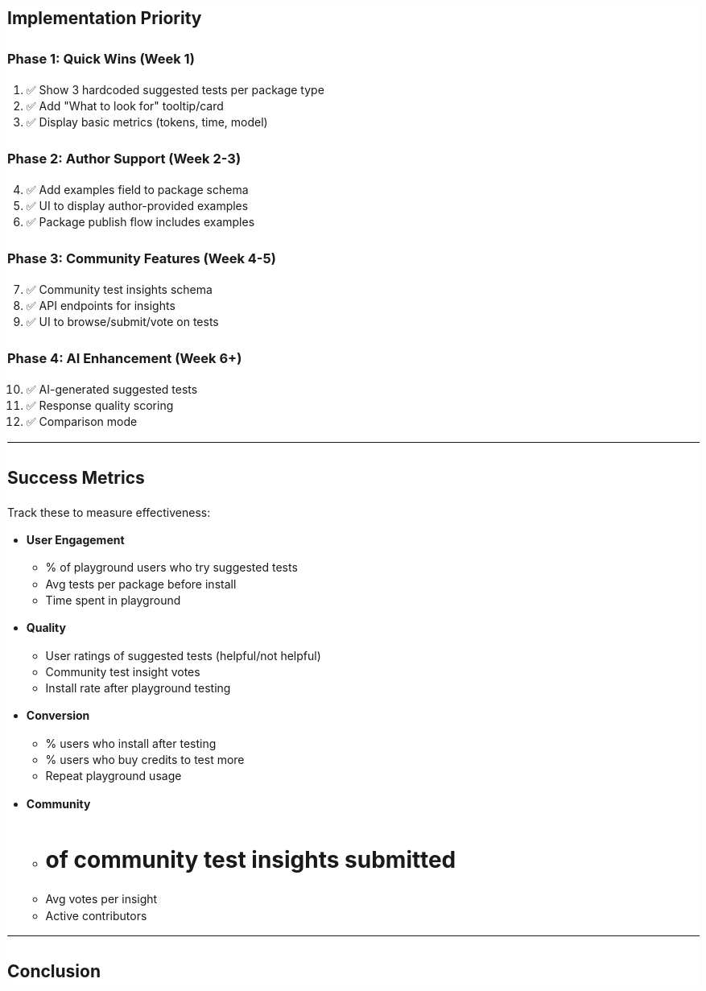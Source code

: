 
## Implementation Priority

### Phase 1: Quick Wins (Week 1)
1. ✅ Show 3 hardcoded suggested tests per package type
2. ✅ Add "What to look for" tooltip/card
3. ✅ Display basic metrics (tokens, time, model)

### Phase 2: Author Support (Week 2-3)
4. ✅ Add examples field to package schema
5. ✅ UI to display author-provided examples
6. ✅ Package publish flow includes examples

### Phase 3: Community Features (Week 4-5)
7. ✅ Community test insights schema
8. ✅ API endpoints for insights
9. ✅ UI to browse/submit/vote on tests

### Phase 4: AI Enhancement (Week 6+)
10. ✅ AI-generated suggested tests
11. ✅ Response quality scoring
12. ✅ Comparison mode

---

## Success Metrics

Track these to measure effectiveness:

- **User Engagement**
  - % of playground users who try suggested tests
  - Avg tests per package before install
  - Time spent in playground

- **Quality**
  - User ratings of suggested tests (helpful/not helpful)
  - Community test insight votes
  - Install rate after playground testing

- **Conversion**
  - % users who install after testing
  - % users who buy credits to test more
  - Repeat playground usage

- **Community**
  - # of community test insights submitted
  - Avg votes per insight
  - Active contributors

---

## Conclusion
